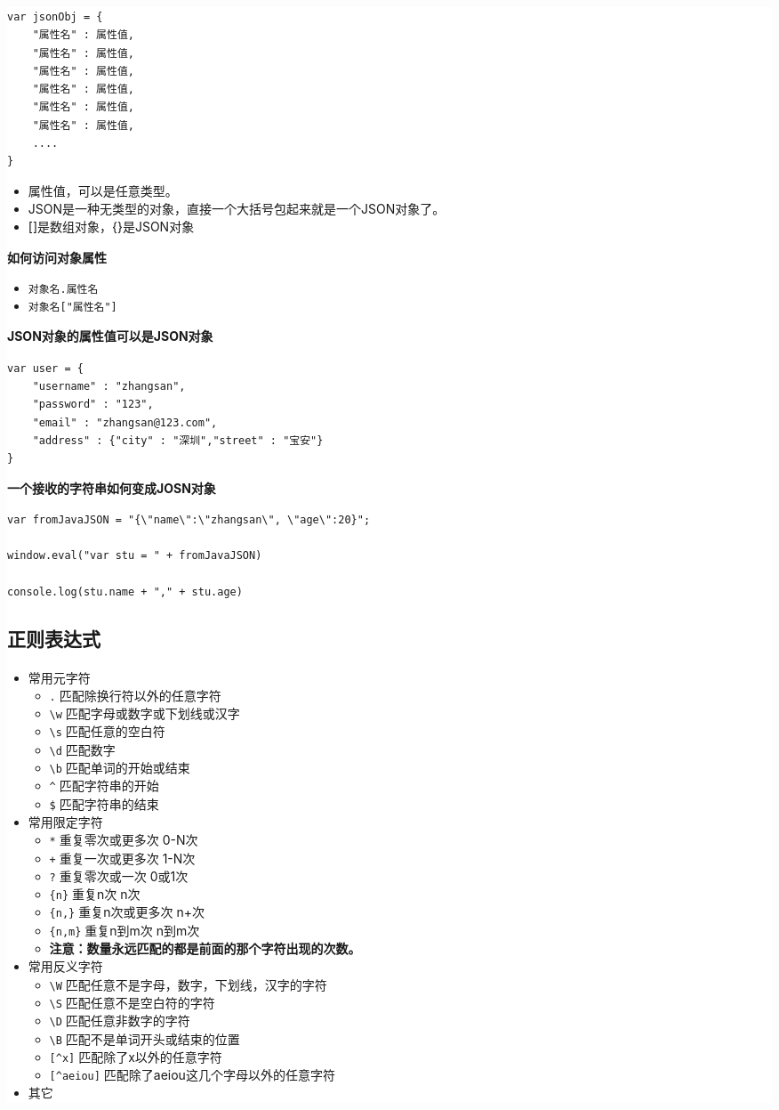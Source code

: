 ```
var jsonObj = {
	"属性名" : 属性值,
	"属性名" : 属性值,
	"属性名" : 属性值,
	"属性名" : 属性值,
	"属性名" : 属性值,
	"属性名" : 属性值,
	....
}
```

* 属性值，可以是任意类型。
* JSON是一种无类型的对象，直接一个大括号包起来就是一个JSON对象了。
* []是数组对象，{}是JSON对象

**如何访问对象属性**  

* `对象名.属性名`
* `对象名["属性名"]`

**JSON对象的属性值可以是JSON对象**  

```
var user = {
    "username" : "zhangsan",
    "password" : "123",
    "email" : "zhangsan@123.com",
    "address" : {"city" : "深圳","street" : "宝安"}
}
```

**一个接收的字符串如何变成JOSN对象**  

```
var fromJavaJSON = "{\"name\":\"zhangsan\", \"age\":20}";  

window.eval("var stu = " + fromJavaJSON) 

console.log(stu.name + "," + stu.age)
```

## 正则表达式

* 常用元字符
    * `.` 匹配除换行符以外的任意字符 
    * `\w` 匹配字母或数字或下划线或汉字 
    * `\s` 匹配任意的空白符 
    * `\d` 匹配数字 
    * `\b` 匹配单词的开始或结束 
    * `^` 匹配字符串的开始 
    * `$` 匹配字符串的结束
* 常用限定字符
    * `*` 重复零次或更多次 0-N次
    * `+` 重复一次或更多次  1-N次
    * `?` 重复零次或一次  0或1次
    * `{n}` 重复n次  n次
    * `{n,}` 重复n次或更多次  n+次
    * `{n,m}` 重复n到m次  n到m次
    * **注意：数量永远匹配的都是前面的那个字符出现的次数。**
* 常用反义字符
    * `\W` 匹配任意不是字母，数字，下划线，汉字的字符 
    * `\S` 匹配任意不是空白符的字符 
    * `\D` 匹配任意非数字的字符 
    * `\B` 匹配不是单词开头或结束的位置 
    * `[^x]` 匹配除了x以外的任意字符 
    * `[^aeiou]` 匹配除了aeiou这几个字母以外的任意字符 
* 其它